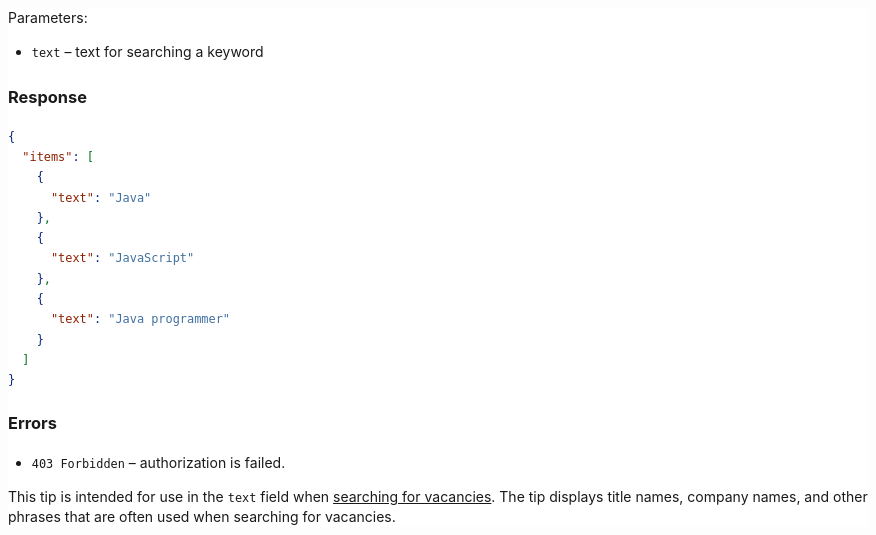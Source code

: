 Parameters:

* `text` – text for searching a keyword


### Response

```json
{
  "items": [
    {
      "text": "Java"
    },
    {
      "text": "JavaScript"
    },
    {
      "text": "Java programmer"
    }
  ]
}
```

### Errors

* `403 Forbidden` – authorization is failed.

This tip is intended for use in the `text` field when
[searching for vacancies](vacancies.md#search). The tip displays title names,
company names, and other phrases that are often used when searching
for vacancies.
